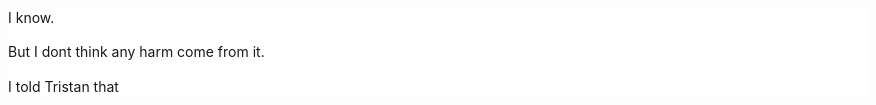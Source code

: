 












I know.










But I dont think any harm come from it. 
































































I told Tristan that
